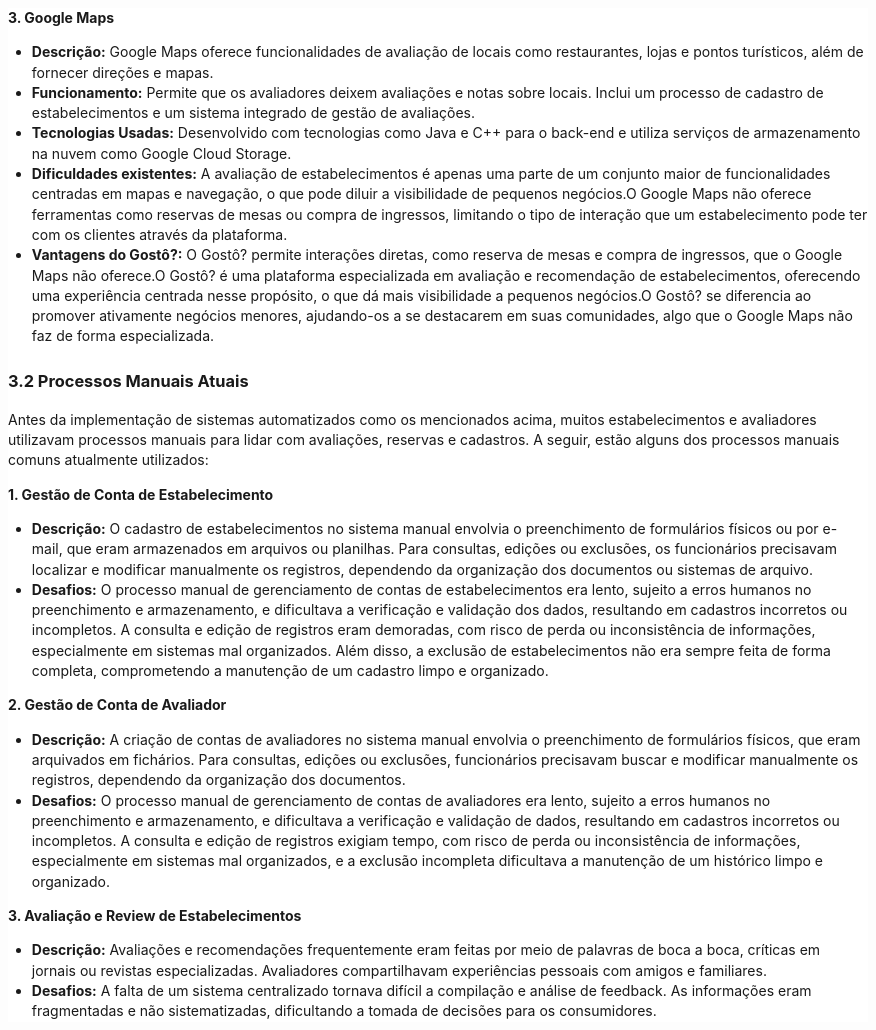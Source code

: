 **3. Google Maps**
- **Descrição:** Google Maps oferece funcionalidades de avaliação de locais como restaurantes, lojas e pontos turísticos, além de fornecer direções e mapas.
- **Funcionamento:** Permite que os avaliadores deixem avaliações e notas sobre locais. Inclui um processo de cadastro de estabelecimentos e um sistema integrado de gestão de avaliações.
- **Tecnologias Usadas:** Desenvolvido com tecnologias como Java e C++ para o back-end e utiliza serviços de armazenamento na nuvem como Google Cloud Storage.
- **Dificuldades existentes:** A avaliação de estabelecimentos é apenas uma parte de um conjunto maior de funcionalidades centradas em mapas e navegação, o que pode diluir a visibilidade de pequenos negócios.O Google Maps não oferece ferramentas como reservas de mesas ou compra de ingressos, limitando o tipo de interação que um estabelecimento pode ter com os clientes através da plataforma.
- **Vantagens do Gostô?:** O Gostô? permite interações diretas, como reserva de mesas e compra de ingressos, que o Google Maps não oferece.O Gostô? é uma plataforma especializada em avaliação e recomendação de estabelecimentos, oferecendo uma experiência centrada nesse propósito, o que dá mais visibilidade a pequenos negócios.O Gostô? se diferencia ao promover ativamente negócios menores, ajudando-os a se destacarem em suas comunidades, algo que o Google Maps não faz de forma especializada.

### 3.2 Processos Manuais Atuais

Antes da implementação de sistemas automatizados como os mencionados acima, muitos estabelecimentos e avaliadores utilizavam processos manuais para lidar com avaliações, reservas e cadastros. A seguir, estão alguns dos processos manuais comuns atualmente utilizados:

**1. Gestão de Conta de Estabelecimento**
- **Descrição:** O cadastro de estabelecimentos no sistema manual envolvia o preenchimento de formulários físicos ou por e-mail, que eram armazenados em arquivos ou planilhas. Para consultas, edições ou exclusões, os funcionários precisavam localizar e modificar manualmente os registros, dependendo da organização dos documentos ou sistemas de arquivo.
- **Desafios:** O processo manual de gerenciamento de contas de estabelecimentos era lento, sujeito a erros humanos no preenchimento e armazenamento, e dificultava a verificação e validação dos dados, resultando em cadastros incorretos ou incompletos. A consulta e edição de registros eram demoradas, com risco de perda ou inconsistência de informações, especialmente em sistemas mal organizados. Além disso, a exclusão de estabelecimentos não era sempre feita de forma completa, comprometendo a manutenção de um cadastro limpo e organizado.

**2. Gestão de Conta de Avaliador**
- **Descrição:** A criação de contas de avaliadores no sistema manual envolvia o preenchimento de formulários físicos, que eram arquivados em fichários. Para consultas, edições ou exclusões, funcionários precisavam buscar e modificar manualmente os registros, dependendo da organização dos documentos.
- **Desafios:** O processo manual de gerenciamento de contas de avaliadores era lento, sujeito a erros humanos no preenchimento e armazenamento, e dificultava a verificação e validação de dados, resultando em cadastros incorretos ou incompletos. A consulta e edição de registros exigiam tempo, com risco de perda ou inconsistência de informações, especialmente em sistemas mal organizados, e a exclusão incompleta dificultava a manutenção de um histórico limpo e organizado.

**3. Avaliação e Review de Estabelecimentos**
- **Descrição:** Avaliações e recomendações frequentemente eram feitas por meio de palavras de boca a boca, críticas em jornais ou revistas especializadas. Avaliadores compartilhavam experiências pessoais com amigos e familiares.
- **Desafios:** A falta de um sistema centralizado tornava difícil a compilação e análise de feedback. As informações eram fragmentadas e não sistematizadas, dificultando a tomada de decisões para os consumidores.
